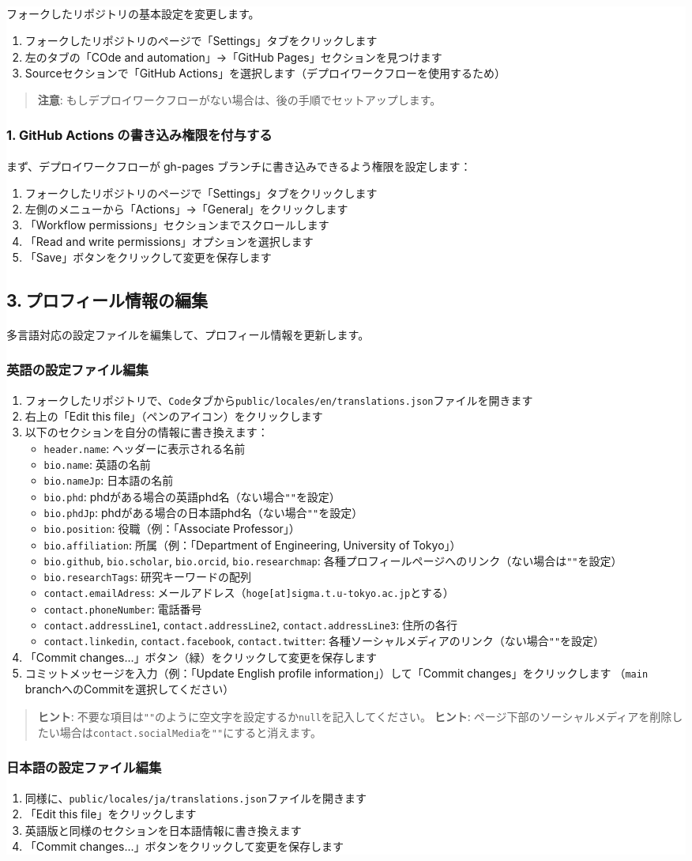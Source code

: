 フォークしたリポジトリの基本設定を変更します。

1. フォークしたリポジトリのページで「Settings」タブをクリックします
2. 左のタブの「COde and automation」→「GitHub Pages」セクションを見つけます
3. Sourceセクションで「GitHub Actions」を選択します（デプロイワークフローを使用するため）

> **注意**: もしデプロイワークフローがない場合は、後の手順でセットアップします。

### 1. GitHub Actions の書き込み権限を付与する
まず、デプロイワークフローが gh-pages ブランチに書き込みできるよう権限を設定します：

1. フォークしたリポジトリのページで「Settings」タブをクリックします
2. 左側のメニューから「Actions」→「General」をクリックします
3. 「Workflow permissions」セクションまでスクロールします
4. 「Read and write permissions」オプションを選択します
5. 「Save」ボタンをクリックして変更を保存します

## 3. プロフィール情報の編集

多言語対応の設定ファイルを編集して、プロフィール情報を更新します。

### 英語の設定ファイル編集

1. フォークしたリポジトリで、`Code`タブから`public/locales/en/translations.json`ファイルを開きます
2. 右上の「Edit this file」（ペンのアイコン）をクリックします
3. 以下のセクションを自分の情報に書き換えます：
   - `header.name`: ヘッダーに表示される名前
   - `bio.name`: 英語の名前
   - `bio.nameJp`: 日本語の名前
   - `bio.phd`: phdがある場合の英語phd名（ない場合`""`を設定）
   - `bio.phdJp`: phdがある場合の日本語phd名（ない場合`""`を設定）
   - `bio.position`: 役職（例：「Associate Professor」）
   - `bio.affiliation`: 所属（例：「Department of Engineering, University of Tokyo」）
   - `bio.github`, `bio.scholar`, `bio.orcid`, `bio.researchmap`: 各種プロフィールページへのリンク（ない場合は`""`を設定）
   - `bio.researchTags`: 研究キーワードの配列
   - `contact.emailAdress`: メールアドレス（`hoge[at]sigma.t.u-tokyo.ac.jp`とする）
   - `contact.phoneNumber`: 電話番号
   - `contact.addressLine1`, `contact.addressLine2`, `contact.addressLine3`: 住所の各行
   - `contact.linkedin`, `contact.facebook`, `contact.twitter`: 各種ソーシャルメディアのリンク（ない場合`""`を設定）
4. 「Commit changes...」ボタン（緑）をクリックして変更を保存します
5. コミットメッセージを入力（例：「Update English profile information」）して「Commit changes」をクリックします
   （`main` branchへのCommitを選択してください）  

> **ヒント**: 不要な項目は`""`のように空文字を設定するか`null`を記入してください。
> **ヒント**: ページ下部のソーシャルメディアを削除したい場合は`contact.socialMedia`を`""`にすると消えます。

### 日本語の設定ファイル編集

1. 同様に、`public/locales/ja/translations.json`ファイルを開きます
2. 「Edit this file」をクリックします
3. 英語版と同様のセクションを日本語情報に書き換えます
4. 「Commit changes...」ボタンをクリックして変更を保存します
